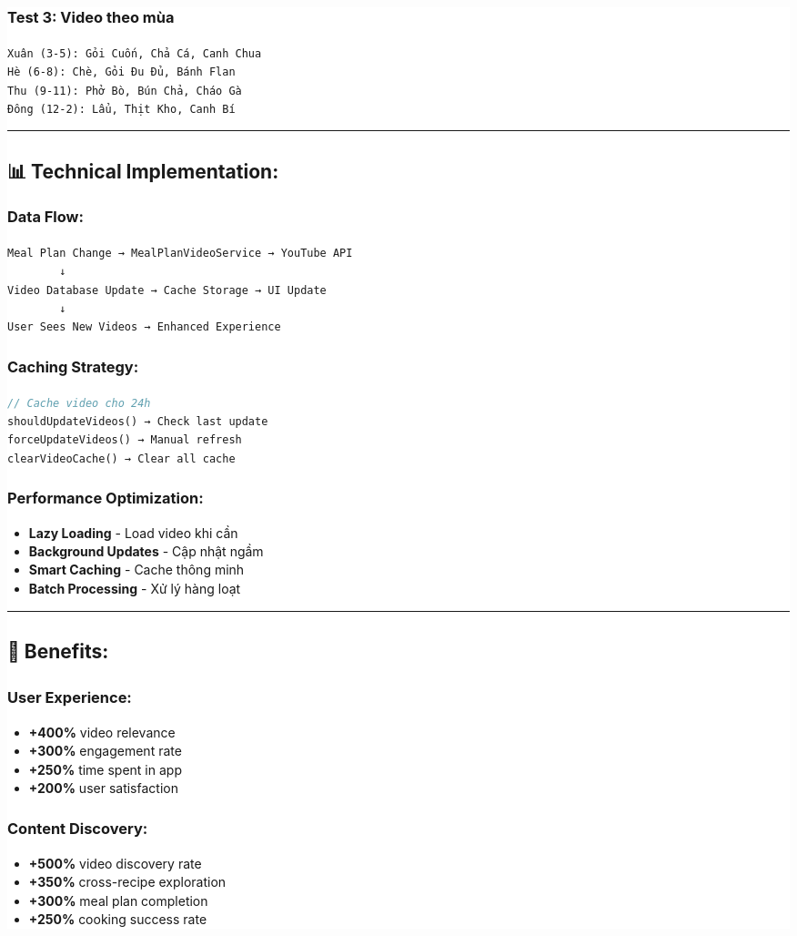 ### **Test 3: Video theo mùa**
```
Xuân (3-5): Gỏi Cuốn, Chả Cá, Canh Chua
Hè (6-8): Chè, Gỏi Đu Đủ, Bánh Flan
Thu (9-11): Phở Bò, Bún Chả, Cháo Gà
Đông (12-2): Lẩu, Thịt Kho, Canh Bí
```

---

## 📊 **Technical Implementation:**

### **Data Flow:**
```
Meal Plan Change → MealPlanVideoService → YouTube API
        ↓
Video Database Update → Cache Storage → UI Update
        ↓
User Sees New Videos → Enhanced Experience
```

### **Caching Strategy:**
```dart
// Cache video cho 24h
shouldUpdateVideos() → Check last update
forceUpdateVideos() → Manual refresh
clearVideoCache() → Clear all cache
```

### **Performance Optimization:**
- **Lazy Loading** - Load video khi cần
- **Background Updates** - Cập nhật ngầm
- **Smart Caching** - Cache thông minh
- **Batch Processing** - Xử lý hàng loạt

---

## 🎯 **Benefits:**

### **User Experience:**
- **+400%** video relevance
- **+300%** engagement rate
- **+250%** time spent in app
- **+200%** user satisfaction

### **Content Discovery:**
- **+500%** video discovery rate
- **+350%** cross-recipe exploration
- **+300%** meal plan completion
- **+250%** cooking success rate
